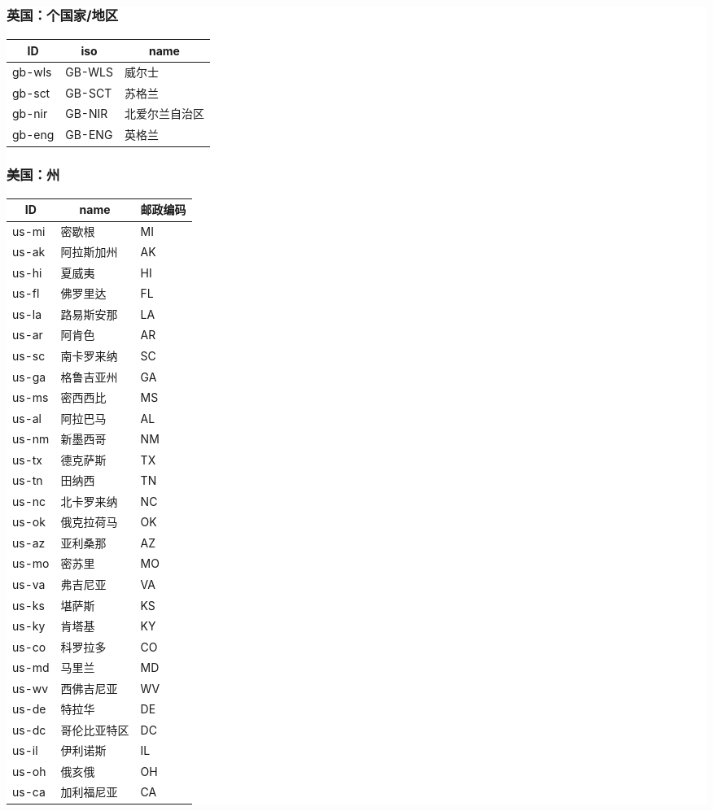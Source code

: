 ### <a name="uk-countries"></a>英国：个国家/地区

| ID | iso | name |
| --- | --- | --- |
| gb-wls |GB-WLS |威尔士 |
| gb-sct |GB-SCT |苏格兰 |
| gb-nir |GB-NIR |北爱尔兰自治区 |
| gb-eng |GB-ENG |英格兰 |

### <a name="usa-states"></a>美国：州

| ID | name | 邮政编码 |
| --- | --- | --- |
| us-mi |密歇根 |MI |
| us-ak |阿拉斯加州 |AK |
| us-hi |夏威夷 |HI |
| us-fl |佛罗里达 |FL |
| us-la |路易斯安那 |LA |
| us-ar |阿肯色 |AR |
| us-sc |南卡罗来纳 |SC |
| us-ga |格鲁吉亚州 |GA |
| us-ms |密西西比 |MS |
| us-al |阿拉巴马 |AL |
| us-nm |新墨西哥 |NM |
| us-tx |德克萨斯 |TX |
| us-tn |田纳西 |TN |
| us-nc |北卡罗来纳 |NC |
| us-ok |俄克拉荷马 |OK |
| us-az |亚利桑那 |AZ |
| us-mo |密苏里 |MO |
| us-va |弗吉尼亚 |VA |
| us-ks |堪萨斯 |KS |
| us-ky |肯塔基 |KY |
| us-co |科罗拉多 |CO |
| us-md |马里兰 |MD |
| us-wv |西佛吉尼亚 |WV |
| us-de |特拉华 |DE |
| us-dc |哥伦比亚特区 |DC |
| us-il |伊利诺斯 |IL |
| us-oh |俄亥俄 |OH |
| us-ca |加利福尼亚 |CA |